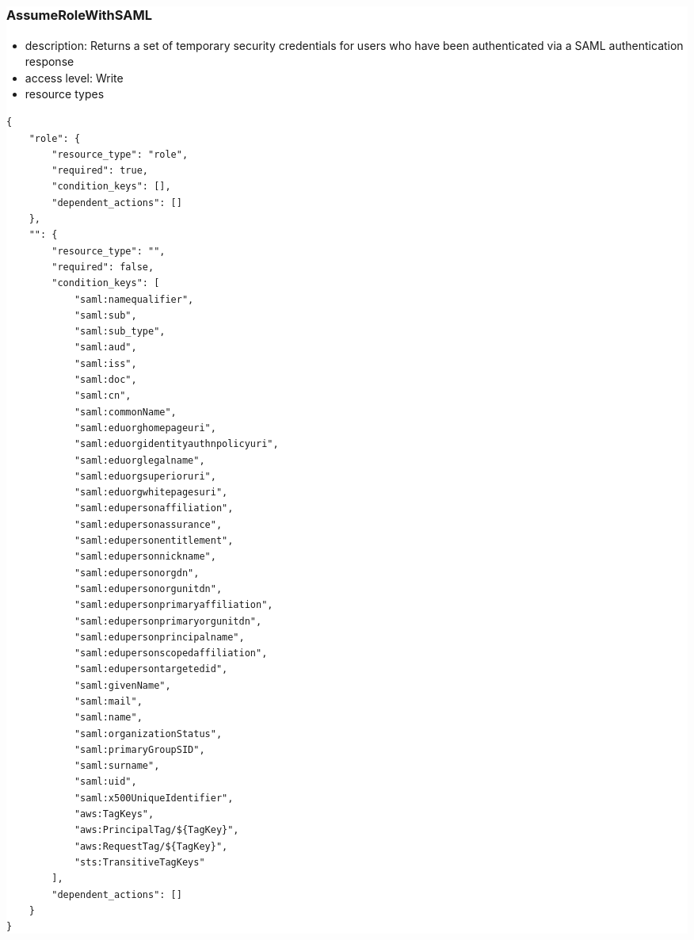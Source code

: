 ### AssumeRoleWithSAML

- description: Returns a set of temporary security credentials for users who have been authenticated via a SAML authentication response
- access level: Write
- resource types

```
{
    "role": {
        "resource_type": "role",
        "required": true,
        "condition_keys": [],
        "dependent_actions": []
    },
    "": {
        "resource_type": "",
        "required": false,
        "condition_keys": [
            "saml:namequalifier",
            "saml:sub",
            "saml:sub_type",
            "saml:aud",
            "saml:iss",
            "saml:doc",
            "saml:cn",
            "saml:commonName",
            "saml:eduorghomepageuri",
            "saml:eduorgidentityauthnpolicyuri",
            "saml:eduorglegalname",
            "saml:eduorgsuperioruri",
            "saml:eduorgwhitepagesuri",
            "saml:edupersonaffiliation",
            "saml:edupersonassurance",
            "saml:edupersonentitlement",
            "saml:edupersonnickname",
            "saml:edupersonorgdn",
            "saml:edupersonorgunitdn",
            "saml:edupersonprimaryaffiliation",
            "saml:edupersonprimaryorgunitdn",
            "saml:edupersonprincipalname",
            "saml:edupersonscopedaffiliation",
            "saml:edupersontargetedid",
            "saml:givenName",
            "saml:mail",
            "saml:name",
            "saml:organizationStatus",
            "saml:primaryGroupSID",
            "saml:surname",
            "saml:uid",
            "saml:x500UniqueIdentifier",
            "aws:TagKeys",
            "aws:PrincipalTag/${TagKey}",
            "aws:RequestTag/${TagKey}",
            "sts:TransitiveTagKeys"
        ],
        "dependent_actions": []
    }
}
```
